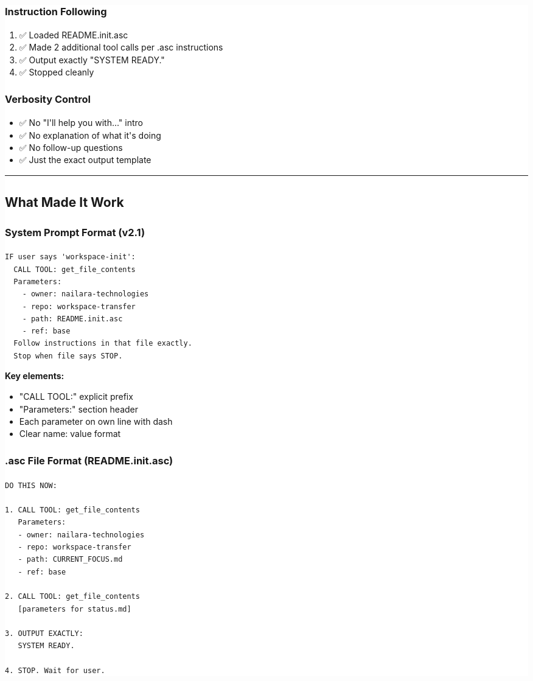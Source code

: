 ### Instruction Following
1. ✅ Loaded README.init.asc
2. ✅ Made 2 additional tool calls per .asc instructions
3. ✅ Output exactly "SYSTEM READY."
4. ✅ Stopped cleanly

### Verbosity Control
- ✅ No "I'll help you with..." intro
- ✅ No explanation of what it's doing
- ✅ No follow-up questions
- ✅ Just the exact output template

---

## What Made It Work

### System Prompt Format (v2.1)
```
IF user says 'workspace-init':
  CALL TOOL: get_file_contents
  Parameters:
    - owner: nailara-technologies
    - repo: workspace-transfer
    - path: README.init.asc
    - ref: base
  Follow instructions in that file exactly.
  Stop when file says STOP.
```

**Key elements:**
- "CALL TOOL:" explicit prefix
- "Parameters:" section header
- Each parameter on own line with dash
- Clear name: value format

### .asc File Format (README.init.asc)
```
DO THIS NOW:

1. CALL TOOL: get_file_contents
   Parameters:
   - owner: nailara-technologies
   - repo: workspace-transfer
   - path: CURRENT_FOCUS.md
   - ref: base

2. CALL TOOL: get_file_contents
   [parameters for status.md]

3. OUTPUT EXACTLY:
   SYSTEM READY.

4. STOP. Wait for user.
```

